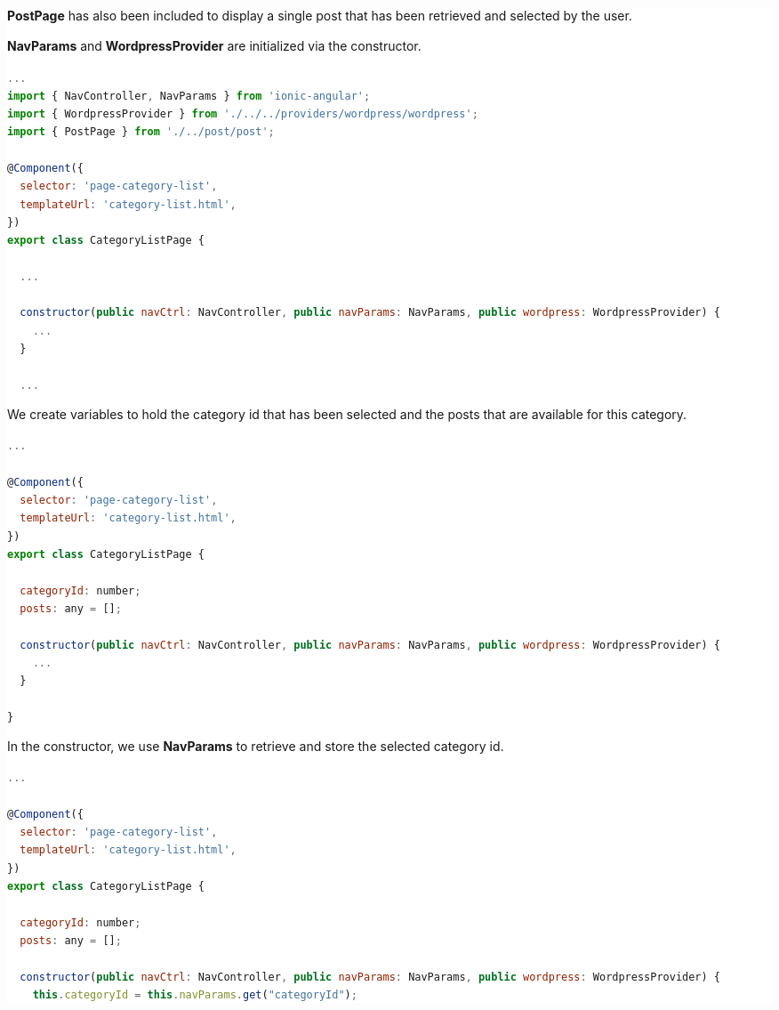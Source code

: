 **PostPage** has also been included to display a single post that has been retrieved and selected by the user.

**NavParams** and **WordpressProvider** are initialized via the constructor.

```js
...
import { NavController, NavParams } from 'ionic-angular';
import { WordpressProvider } from './../../providers/wordpress/wordpress';
import { PostPage } from './../post/post';

@Component({
  selector: 'page-category-list',
  templateUrl: 'category-list.html',
})
export class CategoryListPage {

  ...

  constructor(public navCtrl: NavController, public navParams: NavParams, public wordpress: WordpressProvider) {
    ...
  }

  ...
```

We create variables to hold the category id that has been selected and the posts that are available for this category.

```js
...

@Component({
  selector: 'page-category-list',
  templateUrl: 'category-list.html',
})
export class CategoryListPage {

  categoryId: number;
  posts: any = [];

  constructor(public navCtrl: NavController, public navParams: NavParams, public wordpress: WordpressProvider) {
    ...
  }

}
```

In the constructor, we use **NavParams** to retrieve and store the selected category id.

```js
...

@Component({
  selector: 'page-category-list',
  templateUrl: 'category-list.html',
})
export class CategoryListPage {

  categoryId: number;
  posts: any = [];

  constructor(public navCtrl: NavController, public navParams: NavParams, public wordpress: WordpressProvider) {
    this.categoryId = this.navParams.get("categoryId");
```